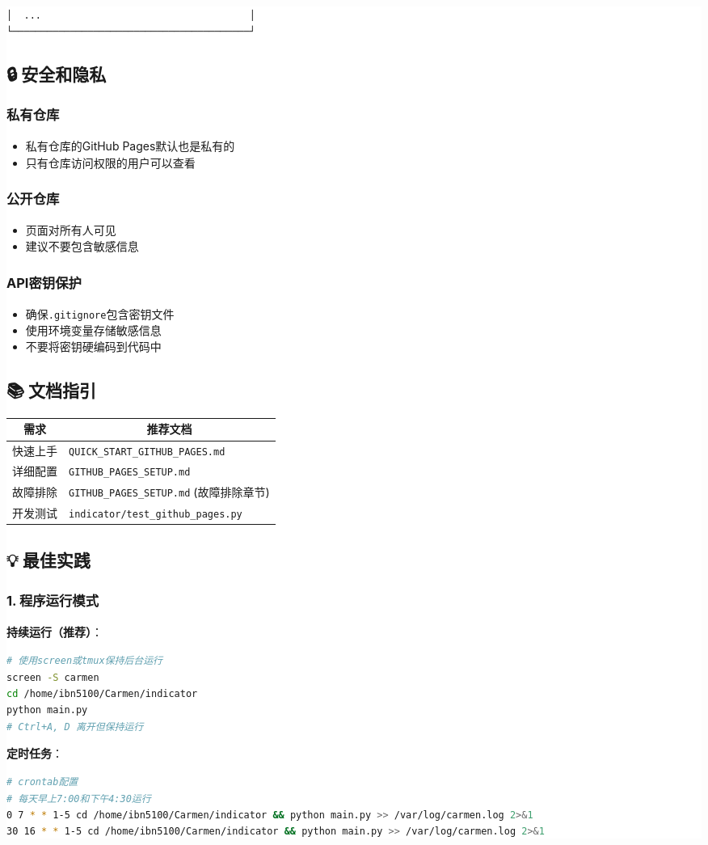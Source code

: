 ```
│  ...                                    │
└─────────────────────────────────────────┘
```

## 🔒 安全和隐私

### 私有仓库
- 私有仓库的GitHub Pages默认也是私有的
- 只有仓库访问权限的用户可以查看

### 公开仓库
- 页面对所有人可见
- 建议不要包含敏感信息

### API密钥保护
- 确保`.gitignore`包含密钥文件
- 使用环境变量存储敏感信息
- 不要将密钥硬编码到代码中

## 📚 文档指引

| 需求 | 推荐文档 |
|------|----------|
| 快速上手 | `QUICK_START_GITHUB_PAGES.md` |
| 详细配置 | `GITHUB_PAGES_SETUP.md` |
| 故障排除 | `GITHUB_PAGES_SETUP.md` (故障排除章节) |
| 开发测试 | `indicator/test_github_pages.py` |

## 💡 最佳实践

### 1. 程序运行模式

**持续运行（推荐）**：
```bash
# 使用screen或tmux保持后台运行
screen -S carmen
cd /home/ibn5100/Carmen/indicator
python main.py
# Ctrl+A, D 离开但保持运行
```

**定时任务**：
```bash
# crontab配置
# 每天早上7:00和下午4:30运行
0 7 * * 1-5 cd /home/ibn5100/Carmen/indicator && python main.py >> /var/log/carmen.log 2>&1
30 16 * * 1-5 cd /home/ibn5100/Carmen/indicator && python main.py >> /var/log/carmen.log 2>&1
```
